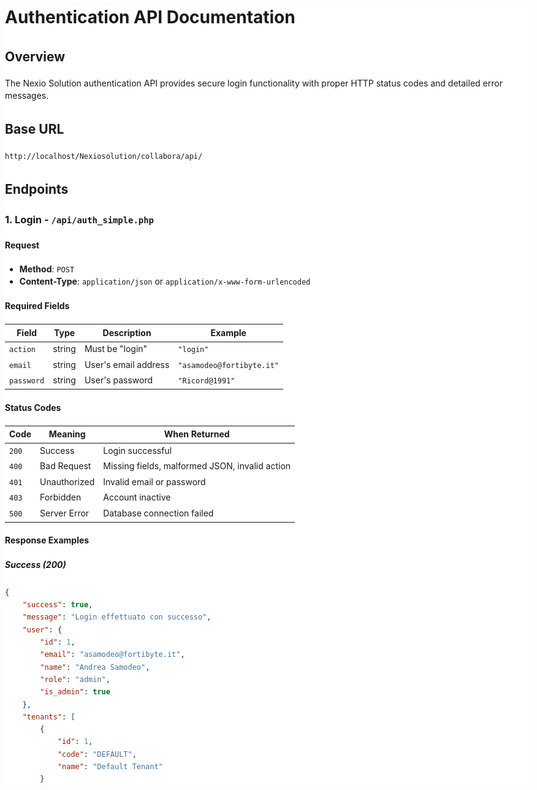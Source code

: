 # Authentication API Documentation

## Overview
The Nexio Solution authentication API provides secure login functionality with proper HTTP status codes and detailed error messages.

## Base URL
```
http://localhost/Nexiosolution/collabora/api/
```

## Endpoints

### 1. Login - `/api/auth_simple.php`

#### Request
- **Method**: `POST`
- **Content-Type**: `application/json` or `application/x-www-form-urlencoded`

#### Required Fields
| Field | Type | Description | Example |
|-------|------|-------------|---------|
| `action` | string | Must be "login" | `"login"` |
| `email` | string | User's email address | `"asamodeo@fortibyte.it"` |
| `password` | string | User's password | `"Ricord@1991"` |

#### Status Codes
| Code | Meaning | When Returned |
|------|---------|---------------|
| `200` | Success | Login successful |
| `400` | Bad Request | Missing fields, malformed JSON, invalid action |
| `401` | Unauthorized | Invalid email or password |
| `403` | Forbidden | Account inactive |
| `500` | Server Error | Database connection failed |

#### Response Examples

##### Success (200)
```json
{
    "success": true,
    "message": "Login effettuato con successo",
    "user": {
        "id": 1,
        "email": "asamodeo@fortibyte.it",
        "name": "Andrea Samodeo",
        "role": "admin",
        "is_admin": true
    },
    "tenants": [
        {
            "id": 1,
            "code": "DEFAULT",
            "name": "Default Tenant"
        }
```